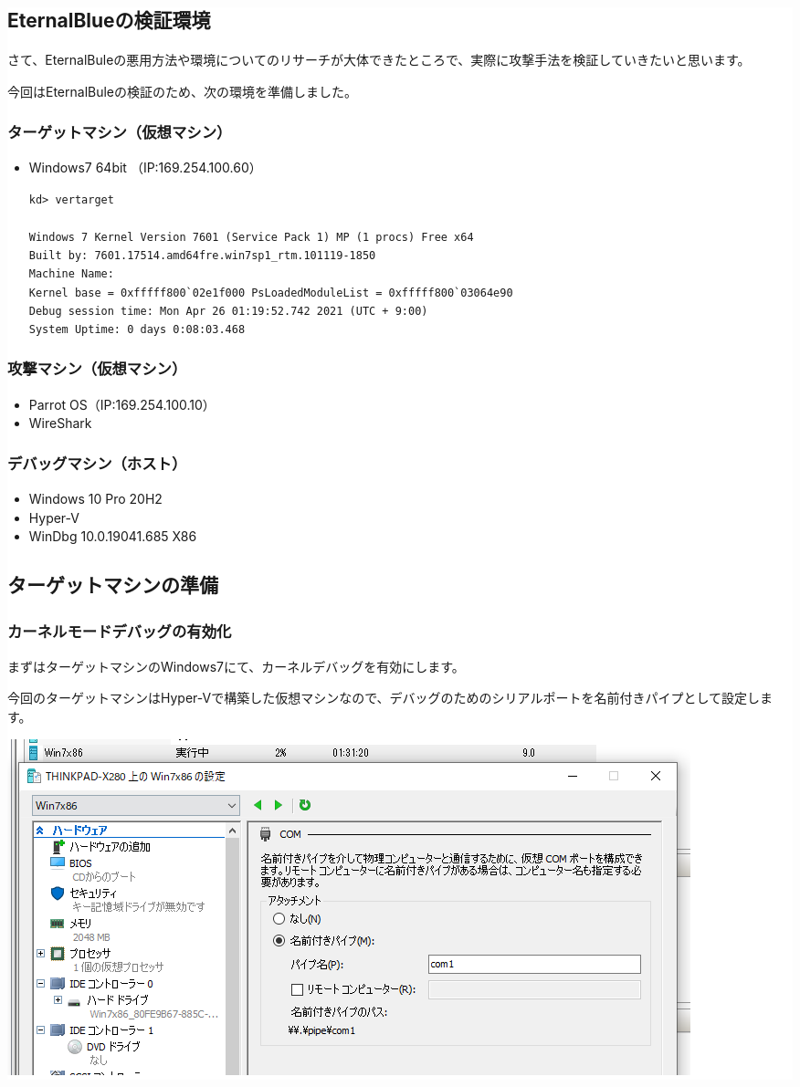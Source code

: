 ## EternalBlueの検証環境

さて、EternalBuleの悪用方法や環境についてのリサーチが大体できたところで、実際に攻撃手法を検証していきたいと思います。

今回はEternalBuleの検証のため、次の環境を準備しました。

### ターゲットマシン（仮想マシン）

- Windows7 64bit （IP:169.254.100.60）

  ```
  kd> vertarget
  
  Windows 7 Kernel Version 7601 (Service Pack 1) MP (1 procs) Free x64
  Built by: 7601.17514.amd64fre.win7sp1_rtm.101119-1850
  Machine Name:
  Kernel base = 0xfffff800`02e1f000 PsLoadedModuleList = 0xfffff800`03064e90
  Debug session time: Mon Apr 26 01:19:52.742 2021 (UTC + 9:00)
  System Uptime: 0 days 0:08:03.468
  ```

### 攻撃マシン（仮想マシン）

- Parrot OS（IP:169.254.100.10）
- WireShark

### デバッグマシン（ホスト）

- Windows 10 Pro 20H2
- Hyper-V
- WinDbg 10.0.19041.685 X86

## ターゲットマシンの準備

### カーネルモードデバッグの有効化

まずはターゲットマシンのWindows7にて、カーネルデバッグを有効にします。

今回のターゲットマシンはHyper-Vで構築した仮想マシンなので、デバッグのためのシリアルポートを名前付きパイプとして設定します。

![image-20210425142147502](../../static/media/2021-10-04-hackthebox-windows-blue/blue.png)
